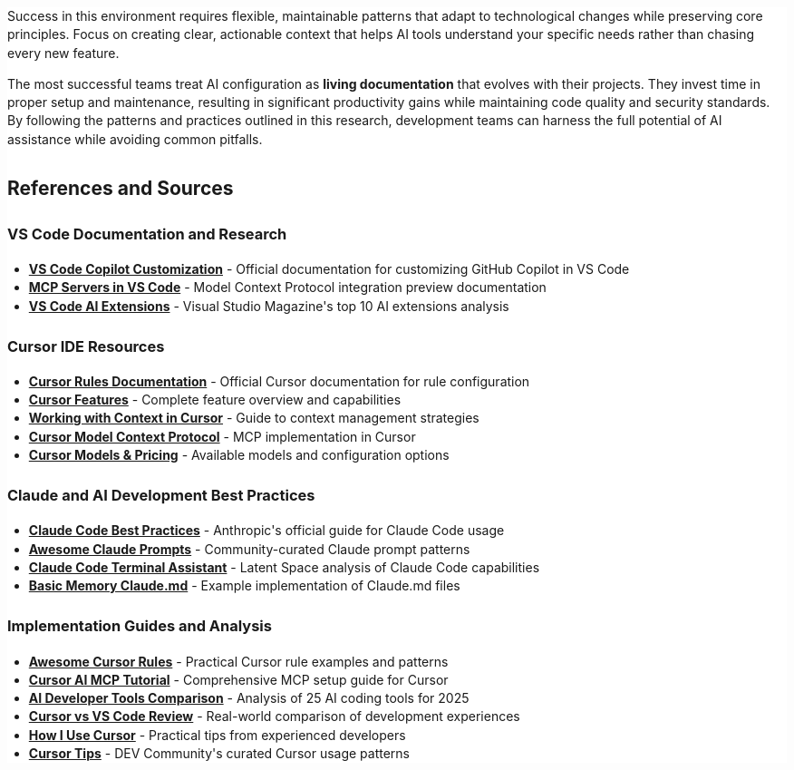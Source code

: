 Success in this environment requires flexible, maintainable patterns that adapt to technological changes while preserving core principles. Focus on creating clear, actionable context that helps AI tools understand your specific needs rather than chasing every new feature.

The most successful teams treat AI configuration as **living documentation** that evolves with their projects. They invest time in proper setup and maintenance, resulting in significant productivity gains while maintaining code quality and security standards. By following the patterns and practices outlined in this research, development teams can harness the full potential of AI assistance while avoiding common pitfalls.

## References and Sources

### VS Code Documentation and Research
- **[VS Code Copilot Customization](https://code.visualstudio.com/docs/copilot/copilot-customization)** - Official documentation for customizing GitHub Copilot in VS Code
- **[MCP Servers in VS Code](https://code.visualstudio.com/docs/copilot/chat/mcp-servers)** - Model Context Protocol integration preview documentation
- **[VS Code AI Extensions](https://visualstudiomagazine.com/articles/2023/03/08/vs-code-ai-tools.aspx)** - Visual Studio Magazine's top 10 AI extensions analysis

### Cursor IDE Resources
- **[Cursor Rules Documentation](https://docs.cursor.com/context/rules)** - Official Cursor documentation for rule configuration
- **[Cursor Features](https://www.cursor.com/en/features)** - Complete feature overview and capabilities
- **[Working with Context in Cursor](https://docs.cursor.com/guides/working-with-context)** - Guide to context management strategies
- **[Cursor Model Context Protocol](https://docs.cursor.com/context/model-context-protocol)** - MCP implementation in Cursor
- **[Cursor Models & Pricing](https://docs.cursor.com/models)** - Available models and configuration options

### Claude and AI Development Best Practices
- **[Claude Code Best Practices](https://www.anthropic.com/engineering/claude-code-best-practices)** - Anthropic's official guide for Claude Code usage
- **[Awesome Claude Prompts](https://github.com/langgptai/awesome-claude-prompts)** - Community-curated Claude prompt patterns
- **[Claude Code Terminal Assistant](https://www.latent.space/p/claude-code)** - Latent Space analysis of Claude Code capabilities
- **[Basic Memory Claude.md](https://github.com/basicmachines-co/basic-memory/blob/main/CLAUDE.md)** - Example implementation of Claude.md files

### Implementation Guides and Analysis
- **[Awesome Cursor Rules](https://apidog.com/blog/awesome-cursor-rules/)** - Practical Cursor rule examples and patterns
- **[Cursor AI MCP Tutorial](https://apidog.com/blog/cursor-ai-mcp/)** - Comprehensive MCP setup guide for Cursor
- **[AI Developer Tools Comparison](https://www.pragmaticcoders.com/resources/ai-developer-tools)** - Analysis of 25 AI coding tools for 2025
- **[Cursor vs VS Code Review](https://techpoint.africa/guide/cursor-vs-vscode-vibe-coding-review/)** - Real-world comparison of development experiences
- **[How I Use Cursor](https://www.builder.io/blog/cursor-tips)** - Practical tips from experienced developers
- **[Cursor Tips](https://dev.to/heymarkkop/cursor-tips-10f8)** - DEV Community's curated Cursor usage patterns

